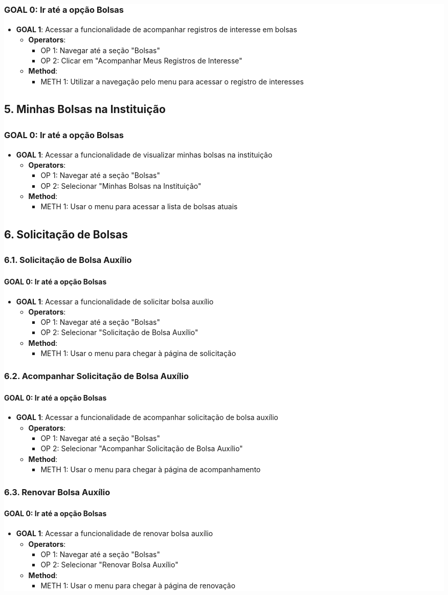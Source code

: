 ### GOAL 0: Ir até a opção Bolsas
- **GOAL 1**: Acessar a funcionalidade de acompanhar registros de interesse em bolsas
  - **Operators**:
    - OP 1: Navegar até a seção "Bolsas"
    - OP 2: Clicar em "Acompanhar Meus Registros de Interesse"
  - **Method**:
    - METH 1: Utilizar a navegação pelo menu para acessar o registro de interesses

## 5. Minhas Bolsas na Instituição

### GOAL 0: Ir até a opção Bolsas
- **GOAL 1**: Acessar a funcionalidade de visualizar minhas bolsas na instituição
  - **Operators**:
    - OP 1: Navegar até a seção "Bolsas"
    - OP 2: Selecionar "Minhas Bolsas na Instituição"
  - **Method**:
    - METH 1: Usar o menu para acessar a lista de bolsas atuais

## 6. Solicitação de Bolsas

### 6.1. Solicitação de Bolsa Auxílio

#### GOAL 0: Ir até a opção Bolsas
- **GOAL 1**: Acessar a funcionalidade de solicitar bolsa auxílio
  - **Operators**:
    - OP 1: Navegar até a seção "Bolsas"
    - OP 2: Selecionar "Solicitação de Bolsa Auxílio"
  - **Method**:
    - METH 1: Usar o menu para chegar à página de solicitação

### 6.2. Acompanhar Solicitação de Bolsa Auxílio

#### GOAL 0: Ir até a opção Bolsas
- **GOAL 1**: Acessar a funcionalidade de acompanhar solicitação de bolsa auxílio
  - **Operators**:
    - OP 1: Navegar até a seção "Bolsas"
    - OP 2: Selecionar "Acompanhar Solicitação de Bolsa Auxílio"
  - **Method**:
    - METH 1: Usar o menu para chegar à página de acompanhamento

### 6.3. Renovar Bolsa Auxílio

#### GOAL 0: Ir até a opção Bolsas
- **GOAL 1**: Acessar a funcionalidade de renovar bolsa auxílio
  - **Operators**:
    - OP 1: Navegar até a seção "Bolsas"
    - OP 2: Selecionar "Renovar Bolsa Auxílio"
  - **Method**:
    - METH 1: Usar o menu para chegar à página de renovação
